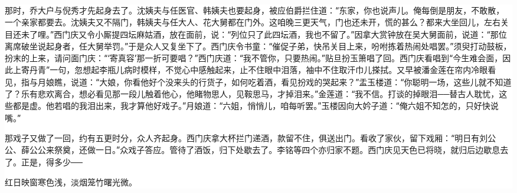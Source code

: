 那时，乔大户与倪秀才先起身去了。沈姨夫与任医官、韩姨夫也要起身，被应伯爵拦住道：“东家，你也说声儿。俺每倒是朋友，不敢散，一个亲家都要去。沈姨夫又不隔门，韩姨夫与任大人、花大舅都在门外。这咱晚三更天气，门也还未开，慌的甚么？都来大坐回儿，左右关目还未了哩。”西门庆又令小厮提四坛麻姑酒，放在面前，说：“列位只了此四坛酒，我也不留了。”因拿大赏钟放在吴大舅面前，说道：“那位离席破坐说起身者，任大舅举罚。”于是众人又复坐下了。西门庆令书童：“催促子弟，快吊关目上来，吩咐拣着热闹处唱罢。”须臾打动鼓板，扮末的上来，请问面门庆：“‘寄真容’那一折可要唱？”西门庆道：“我不管你，只要热闹。”贴旦扮玉箫唱了回。西门庆看唱到“今生难会面，因此上寄丹青”一句，忽想起李瓶儿病时模样，不觉心中感触起来，止不住眼中泪落，袖中不住取汗巾儿搽拭。又早被潘金莲在帘内冷眼看见，指与月娘瞧，说道：“大娘，你看他好个没来头的行货子，如何吃着酒，看见扮戏的哭起来？”盂玉楼道：“你聪明一场，这些儿就不知道了？乐有悲欢离合，想必看见那一段儿触着他心，他睹物思人，见鞍思马，才掉泪来。”金莲道：“我不信。打谈的掉眼泪──替古人耽忧，这些都是虚。他若唱的我泪出来，我才算他好戏子。”月娘道：“六姐，悄悄儿，咱每听罢。”玉楼因向大妗子道：“俺六姐不知怎的，只好快说嘴。”

那戏子又做了一回，约有五更时分，众人齐起身。西门庆拿大杯拦门递酒，款留不住，俱送出门。看收了家伙，留下戏厢：“明日有刘公公、薛公公来祭奠，还做一日。”众戏子答应。管待了酒饭，归下处歇去了。李铭等四个亦归家不题。西门庆见天色已将晓，就归后边歇息去了。正是，得多少──

红日映窗寒色浅，淡烟笼竹曙光微。



